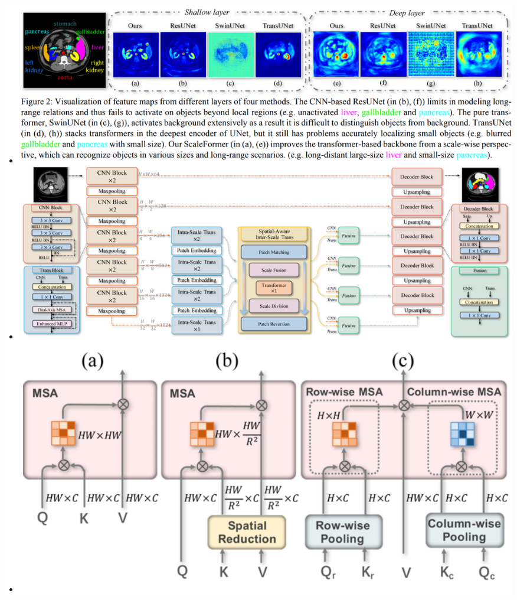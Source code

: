 - ![ScaleFormer_2](./images/ScaleFormer_2.png)
- ![ScaleFormer_3](./images/ScaleFormer_3.png)
- ![ScaleFormer_4](./images/ScaleFormer_4.png)
